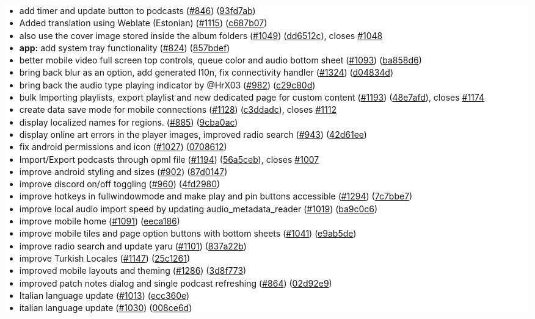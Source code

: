 * add timer and update button to podcasts ([#846](https://github.com/bongani-m/musicpod/issues/846)) ([93fd7ab](https://github.com/bongani-m/musicpod/commit/93fd7abe8d48c96910fcee1ed6310cd6b0562f34))
* Added translation using Weblate (Estonian) ([#1115](https://github.com/bongani-m/musicpod/issues/1115)) ([c687b07](https://github.com/bongani-m/musicpod/commit/c687b07b5c085de815d097f7745dabbfbd26f67f))
* also use the cover image stored inside the album folders ([#1049](https://github.com/bongani-m/musicpod/issues/1049)) ([dd6512c](https://github.com/bongani-m/musicpod/commit/dd6512c9877e461fd0665e47c67d413650882536)), closes [#1048](https://github.com/bongani-m/musicpod/issues/1048)
* **app:** add system tray functionality ([#824](https://github.com/bongani-m/musicpod/issues/824)) ([857bdef](https://github.com/bongani-m/musicpod/commit/857bdefa7ef103d87d39110dbae8989866399b90))
* better mobile video full screen top controls, queue color and audio bottom sheet ([#1093](https://github.com/bongani-m/musicpod/issues/1093)) ([ba858d6](https://github.com/bongani-m/musicpod/commit/ba858d6713adfd0979856e63917e9de73a05d9d2))
* bring back blur as an option, add generated l10n, fix connectivity handler ([#1324](https://github.com/bongani-m/musicpod/issues/1324)) ([d04834d](https://github.com/bongani-m/musicpod/commit/d04834d42b573d9dda6274feb1481e268a95e75a))
* bring back the audio type playing indicator by @HrX03 ([#982](https://github.com/bongani-m/musicpod/issues/982)) ([c29c80d](https://github.com/bongani-m/musicpod/commit/c29c80d487c42c5459b9d78564db1cb502b90e1f))
* bulk Importing playlists, export playlist and new dedicated page for custom content ([#1193](https://github.com/bongani-m/musicpod/issues/1193)) ([48e7afd](https://github.com/bongani-m/musicpod/commit/48e7afd43192e19b8fbe6e43c559a6053b9431c7)), closes [#1174](https://github.com/bongani-m/musicpod/issues/1174)
* create data save mode for mobile connections ([#1128](https://github.com/bongani-m/musicpod/issues/1128)) ([c3ddadc](https://github.com/bongani-m/musicpod/commit/c3ddadcc1f874f2252eb09c74333dc969e1580cf)), closes [#1112](https://github.com/bongani-m/musicpod/issues/1112)
* display localized names for regions. ([#885](https://github.com/bongani-m/musicpod/issues/885)) ([9cba0ac](https://github.com/bongani-m/musicpod/commit/9cba0ac72837f68d253b1fe1d9749e2da7332884))
* display online art errors in the player images, improved radio search ([#943](https://github.com/bongani-m/musicpod/issues/943)) ([42d61ee](https://github.com/bongani-m/musicpod/commit/42d61ee951eb4d1500a9a02946750fa66155397a))
* fix android permissions and icon ([#1027](https://github.com/bongani-m/musicpod/issues/1027)) ([0708612](https://github.com/bongani-m/musicpod/commit/07086123c10b49fd0ea1b49b5a47b1bbd8ba6818))
* Import/Export podcasts through opml file ([#1194](https://github.com/bongani-m/musicpod/issues/1194)) ([56a5ceb](https://github.com/bongani-m/musicpod/commit/56a5ceb7f4a5bd2eafd45257e95487631a91e242)), closes [#1007](https://github.com/bongani-m/musicpod/issues/1007)
* improve android styling and sizes ([#902](https://github.com/bongani-m/musicpod/issues/902)) ([87d0147](https://github.com/bongani-m/musicpod/commit/87d0147ad213a33899ac774655e3e6ac926a2b1c))
* improve discord on/off toggling ([#960](https://github.com/bongani-m/musicpod/issues/960)) ([4fd2980](https://github.com/bongani-m/musicpod/commit/4fd2980e9c721e94fce950985e0add723e6d8e28))
* improve hotkeys in fullwindowmode and make play and pin buttons accessible ([#1294](https://github.com/bongani-m/musicpod/issues/1294)) ([7c7bbe7](https://github.com/bongani-m/musicpod/commit/7c7bbe7ade77b53b16138ccd30689e3b5af8975d))
* improve local audio import speed by updating audio_metadata_reader ([#1019](https://github.com/bongani-m/musicpod/issues/1019)) ([ba9c0c6](https://github.com/bongani-m/musicpod/commit/ba9c0c69bb7949fc388fe17b31d515c69c203b98))
* improve mobile home ([#1091](https://github.com/bongani-m/musicpod/issues/1091)) ([eeca186](https://github.com/bongani-m/musicpod/commit/eeca18673672b8c017d80d9a60d980068b3110e6))
* improve mobile tiles and page option buttons with bottom sheets ([#1041](https://github.com/bongani-m/musicpod/issues/1041)) ([e9ab5de](https://github.com/bongani-m/musicpod/commit/e9ab5decb581e7e112473f392997f02453d2d271))
* improve radio search and update yaru ([#1101](https://github.com/bongani-m/musicpod/issues/1101)) ([837a22b](https://github.com/bongani-m/musicpod/commit/837a22bd484e11f44667cf7cd003d2cfffad32fc))
* improve Turkish Locales ([#1147](https://github.com/bongani-m/musicpod/issues/1147)) ([25c1261](https://github.com/bongani-m/musicpod/commit/25c1261bad2f14622dccf4dbc7e1924ad4cdca2a))
* improved mobile layouts and theming ([#1286](https://github.com/bongani-m/musicpod/issues/1286)) ([3d8f773](https://github.com/bongani-m/musicpod/commit/3d8f7736e15ff130c8a0525456f1125863a12f74))
* improved patch notes dialog and single podcast refreshing ([#864](https://github.com/bongani-m/musicpod/issues/864)) ([02d92e9](https://github.com/bongani-m/musicpod/commit/02d92e943af1b69e4c772316e64320c11a748f11))
* Italian language update ([#1013](https://github.com/bongani-m/musicpod/issues/1013)) ([ecc360e](https://github.com/bongani-m/musicpod/commit/ecc360ee1b9b0278a84fbf7a7b456d60fa60a171))
* italian language update ([#1030](https://github.com/bongani-m/musicpod/issues/1030)) ([008ce6d](https://github.com/bongani-m/musicpod/commit/008ce6d6f877ca0f8be2b743c353018308ea8c38))